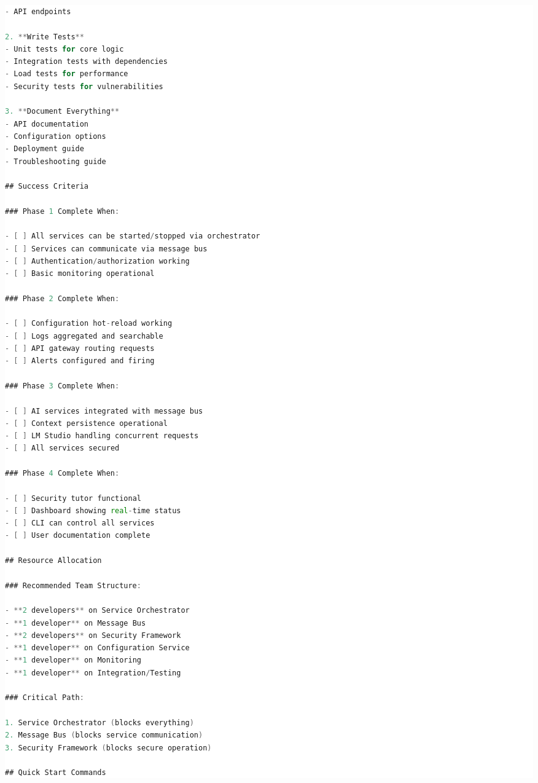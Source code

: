 ```go
- API endpoints

2. **Write Tests**
- Unit tests for core logic
- Integration tests with dependencies
- Load tests for performance
- Security tests for vulnerabilities

3. **Document Everything**
- API documentation
- Configuration options
- Deployment guide
- Troubleshooting guide

## Success Criteria

### Phase 1 Complete When:

- [ ] All services can be started/stopped via orchestrator
- [ ] Services can communicate via message bus
- [ ] Authentication/authorization working
- [ ] Basic monitoring operational

### Phase 2 Complete When:

- [ ] Configuration hot-reload working
- [ ] Logs aggregated and searchable
- [ ] API gateway routing requests
- [ ] Alerts configured and firing

### Phase 3 Complete When:

- [ ] AI services integrated with message bus
- [ ] Context persistence operational
- [ ] LM Studio handling concurrent requests
- [ ] All services secured

### Phase 4 Complete When:

- [ ] Security tutor functional
- [ ] Dashboard showing real-time status
- [ ] CLI can control all services
- [ ] User documentation complete

## Resource Allocation

### Recommended Team Structure:

- **2 developers** on Service Orchestrator
- **1 developer** on Message Bus
- **2 developers** on Security Framework
- **1 developer** on Configuration Service
- **1 developer** on Monitoring
- **1 developer** on Integration/Testing

### Critical Path:

1. Service Orchestrator (blocks everything)
2. Message Bus (blocks service communication)
3. Security Framework (blocks secure operation)

## Quick Start Commands

```